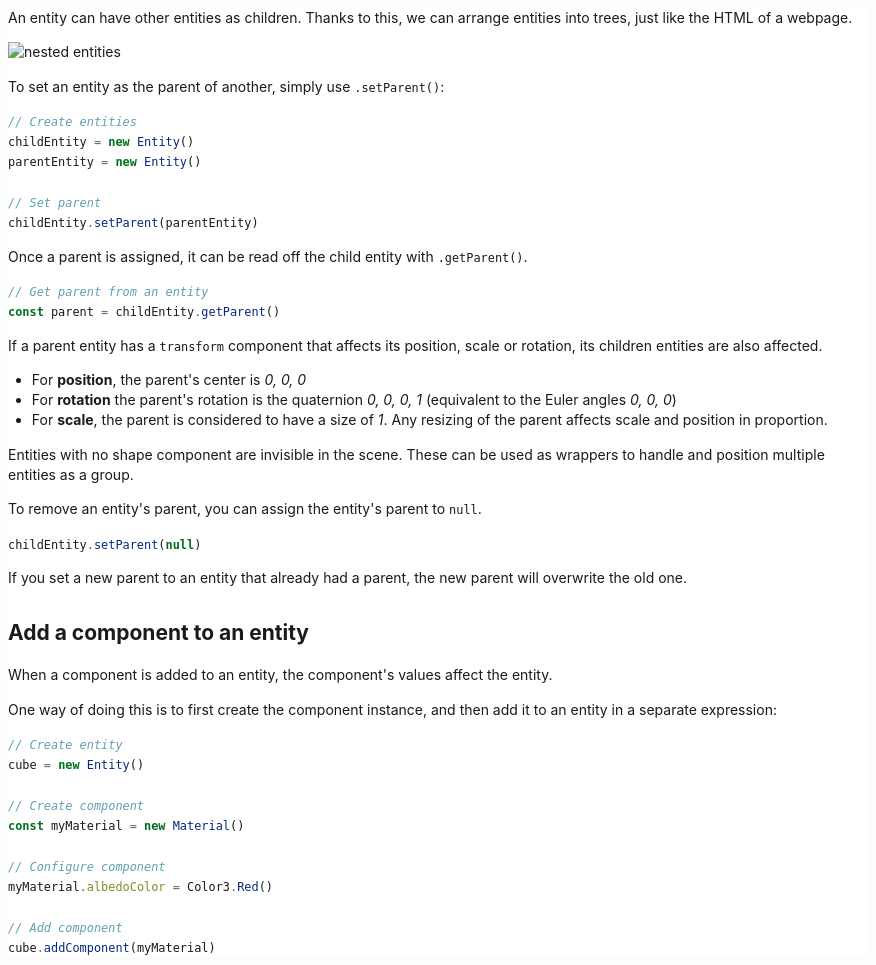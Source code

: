 An entity can have other entities as children. Thanks to this, we can arrange entities into trees, just like the HTML of a webpage.

<img src="/images/media/ecs-nested-entities.png" alt="nested entities" width="400"/>


To set an entity as the parent of another, simply use `.setParent()`:

```ts
// Create entities
childEntity = new Entity()
parentEntity = new Entity()

// Set parent
childEntity.setParent(parentEntity)
```

Once a parent is assigned, it can be read off the child entity with `.getParent()`.

```ts
// Get parent from an entity
const parent = childEntity.getParent()
```



If a parent entity has a `transform` component that affects its position, scale or rotation, its children entities are also affected.

- For **position**, the parent's center is _0, 0, 0_
- For **rotation** the parent's rotation is the quaternion _0, 0, 0, 1_ (equivalent to the Euler angles _0, 0, 0_)
- For **scale**, the parent is considered to have a size of _1_. Any resizing of the parent affects scale and position in proportion.

Entities with no shape component are invisible in the scene. These can be used as wrappers to handle and position multiple entities as a group.

To remove an entity's parent, you can assign the entity's parent to `null`.

```ts
childEntity.setParent(null)
```

If you set a new parent to an entity that already had a parent, the new parent will overwrite the old one.

## Add a component to an entity

When a component is added to an entity, the component's values affect the entity.

One way of doing this is to first create the component instance, and then add it to an entity in a separate expression:

```ts
// Create entity
cube = new Entity()

// Create component
const myMaterial = new Material()

// Configure component
myMaterial.albedoColor = Color3.Red()

// Add component
cube.addComponent(myMaterial)
```
